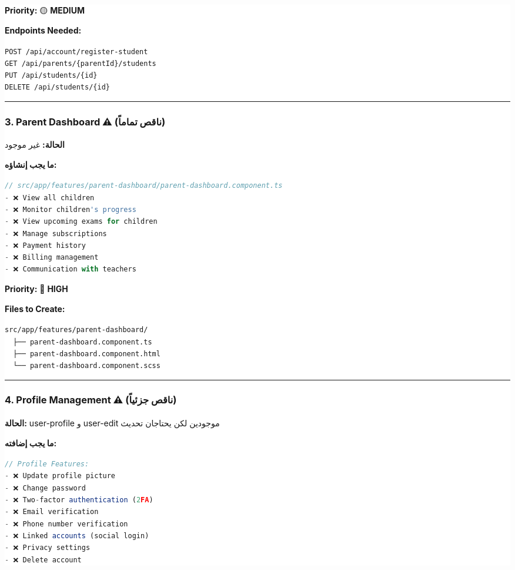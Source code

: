 **Priority:** 🟡 **MEDIUM**

**Endpoints Needed:**
```
POST /api/account/register-student
GET /api/parents/{parentId}/students
PUT /api/students/{id}
DELETE /api/students/{id}
```

---

### 3. **Parent Dashboard** ⚠️ (ناقص تماماً)
**الحالة:** غير موجود

**ما يجب إنشاؤه:**
```typescript
// src/app/features/parent-dashboard/parent-dashboard.component.ts
- ❌ View all children
- ❌ Monitor children's progress
- ❌ View upcoming exams for children
- ❌ Manage subscriptions
- ❌ Payment history
- ❌ Billing management
- ❌ Communication with teachers
```

**Priority:** 🔴 **HIGH**

**Files to Create:**
```
src/app/features/parent-dashboard/
  ├── parent-dashboard.component.ts
  ├── parent-dashboard.component.html
  └── parent-dashboard.component.scss
```

---

### 4. **Profile Management** ⚠️ (ناقص جزئياً)
**الحالة:** user-profile و user-edit موجودين لكن يحتاجان تحديث

**ما يجب إضافته:**
```typescript
// Profile Features:
- ❌ Update profile picture
- ❌ Change password
- ❌ Two-factor authentication (2FA)
- ❌ Email verification
- ❌ Phone number verification
- ❌ Linked accounts (social login)
- ❌ Privacy settings
- ❌ Delete account
```
